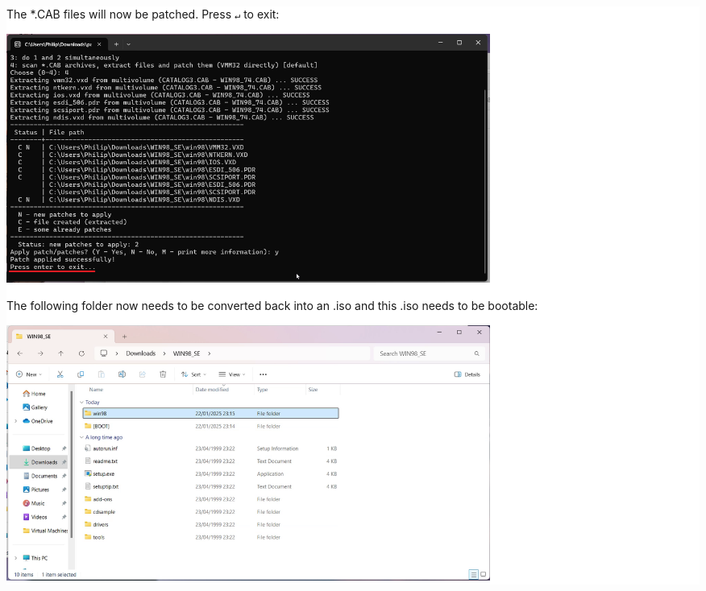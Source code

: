 The \*.CAB files will now be patched. Press `↵` to exit:

<img src='./images/img_024.png' alt='img_024' width='600'/>

The following folder now needs to be converted back into an .iso and this .iso needs to be bootable:

<img src='./images/img_025.png' alt='img_025' width='600'/>

